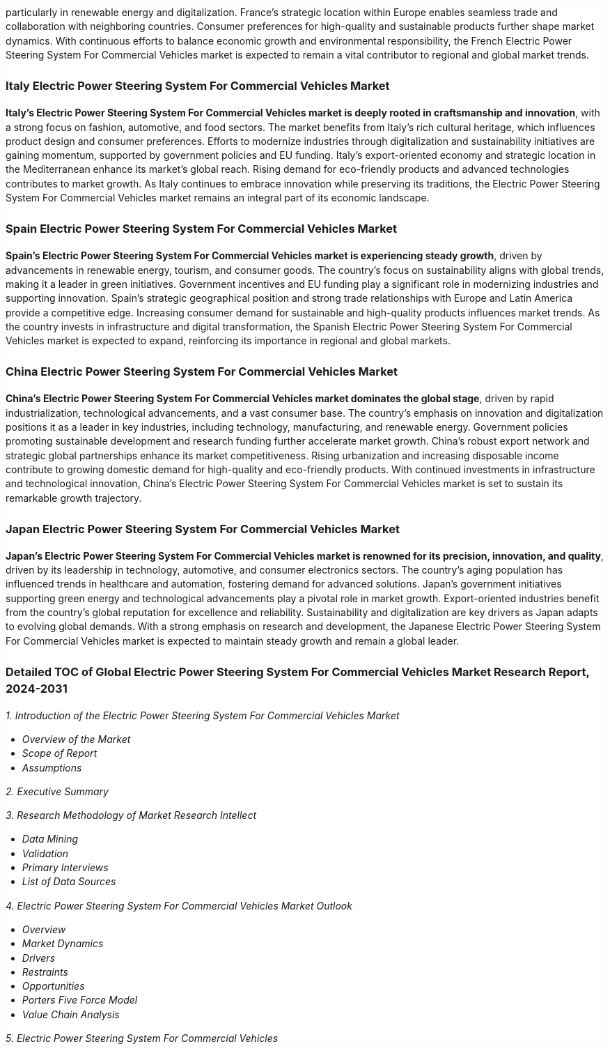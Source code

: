 particularly in renewable energy and digitalization. France&rsquo;s strategic location within Europe enables seamless trade and collaboration with neighboring countries. Consumer preferences for high-quality and sustainable products further shape market dynamics. With continuous efforts to balance economic growth and environmental responsibility, the French Electric Power Steering System For Commercial Vehicles market is expected to remain a vital contributor to regional and global market trends.</p><h3><strong>Italy Electric Power Steering System For Commercial Vehicles Market</strong></h3><p><strong>Italy&rsquo;s Electric Power Steering System For Commercial Vehicles market is deeply rooted in craftsmanship and innovation</strong>, with a strong focus on fashion, automotive, and food sectors. The market benefits from Italy&rsquo;s rich cultural heritage, which influences product design and consumer preferences. Efforts to modernize industries through digitalization and sustainability initiatives are gaining momentum, supported by government policies and EU funding. Italy&rsquo;s export-oriented economy and strategic location in the Mediterranean enhance its market&rsquo;s global reach. Rising demand for eco-friendly products and advanced technologies contributes to market growth. As Italy continues to embrace innovation while preserving its traditions, the Electric Power Steering System For Commercial Vehicles market remains an integral part of its economic landscape.</p><h3><strong>Spain Electric Power Steering System For Commercial Vehicles Market</strong></h3><p><strong>Spain&rsquo;s Electric Power Steering System For Commercial Vehicles market is experiencing steady growth</strong>, driven by advancements in renewable energy, tourism, and consumer goods. The country&rsquo;s focus on sustainability aligns with global trends, making it a leader in green initiatives. Government incentives and EU funding play a significant role in modernizing industries and supporting innovation. Spain&rsquo;s strategic geographical position and strong trade relationships with Europe and Latin America provide a competitive edge. Increasing consumer demand for sustainable and high-quality products influences market trends. As the country invests in infrastructure and digital transformation, the Spanish Electric Power Steering System For Commercial Vehicles market is expected to expand, reinforcing its importance in regional and global markets.</p><h3><strong>China Electric Power Steering System For Commercial Vehicles Market</strong></h3><p><strong>China&rsquo;s Electric Power Steering System For Commercial Vehicles market dominates the global stage</strong>, driven by rapid industrialization, technological advancements, and a vast consumer base. The country&rsquo;s emphasis on innovation and digitalization positions it as a leader in key industries, including technology, manufacturing, and renewable energy. Government policies promoting sustainable development and research funding further accelerate market growth. China&rsquo;s robust export network and strategic global partnerships enhance its market competitiveness. Rising urbanization and increasing disposable income contribute to growing domestic demand for high-quality and eco-friendly products. With continued investments in infrastructure and technological innovation, China&rsquo;s Electric Power Steering System For Commercial Vehicles market is set to sustain its remarkable growth trajectory.</p><h3><strong>Japan Electric Power Steering System For Commercial Vehicles Market</strong></h3><p><strong>Japan&rsquo;s Electric Power Steering System For Commercial Vehicles market is renowned for its precision, innovation, and quality</strong>, driven by its leadership in technology, automotive, and consumer electronics sectors. The country&rsquo;s aging population has influenced trends in healthcare and automation, fostering demand for advanced solutions. Japan&rsquo;s government initiatives supporting green energy and technological advancements play a pivotal role in market growth. Export-oriented industries benefit from the country&rsquo;s global reputation for excellence and reliability. Sustainability and digitalization are key drivers as Japan adapts to evolving global demands. With a strong emphasis on research and development, the Japanese Electric Power Steering System For Commercial Vehicles market is expected to maintain steady growth and remain a global leader.</p><h3><span class="">Detailed TOC of Global Electric Power Steering System For Commercial Vehicles Market Research Report, 2024-2031</span></h3><p><em><span class="font-[700]">1. Introduction of the Electric Power Steering System For Commercial Vehicles Market</span></em></p><ul><li><em><span class="">Overview of the Market</span></em></li><li><em><span class="">Scope of Report</span></em></li><li><em><span class="">Assumptions</span></em></li></ul><p><em><span class="font-[700]">2. Executive Summary</span></em></p><p><em><span class="font-[700]">3. Research Methodology of Market Research Intellect</span></em></p><ul><li><em><span class="">Data Mining</span></em></li><li><em><span class="">Validation</span></em></li><li><em><span class="">Primary Interviews</span></em></li><li><em><span class="">List of Data Sources</span></em></li></ul><p><em><span class="font-[700]">4. Electric Power Steering System For Commercial Vehicles Market Outlook</span></em></p><ul><li><em><span class="">Overview</span></em></li><li><em><span class="">Market Dynamics</span></em></li><li><em><span class="">Drivers</span></em></li><li><em><span class="">Restraints</span></em></li><li><em><span class="">Opportunities</span></em></li><li><em><span class="">Porters Five Force Model</span></em></li><li><em><span class="">Value Chain Analysis</span></em></li></ul><p><em><span class="font-[700]">5. Electric Power Steering System For Commercial Vehicles